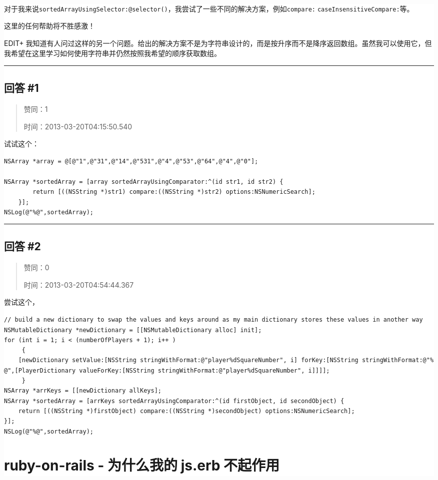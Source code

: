 对于我来说`sortedArrayUsingSelector:@selector()`，我尝试了一些不同的解决方案，例如`compare:` `caseInsensitiveCompare:`等。

这里的任何帮助将不胜感激！

EDIT+ 我知道有人问过这样的另一个问题。给出的解决方案不是为字符串设计的，而是按升序而不是降序返回数组。虽然我可以使用它，但我希望在这里学习如何使用字符串并仍然按照我希望的顺序获取数组。

* * *

## 回答 #1

> 赞同：1
> 
> 时间：2013-03-20T04:15:50.540

试试这个：

```
NSArray *array = @[@"1",@"31",@"14",@"531",@"4",@"53",@"64",@"4",@"0"];

NSArray *sortedArray = [array sortedArrayUsingComparator:^(id str1, id str2) {
        return [((NSString *)str1) compare:((NSString *)str2) options:NSNumericSearch];
    }];
NSLog(@"%@",sortedArray); 
```

* * *

## 回答 #2

> 赞同：0
> 
> 时间：2013-03-20T04:54:44.367

尝试这个，

```
// build a new dictionary to swap the values and keys around as my main dictionary stores these values in another way
NSMutableDictionary *newDictionary = [[NSMutableDictionary alloc] init];
for (int i = 1; i < (numberOfPlayers + 1); i++ )
     {
    [newDictionary setValue:[NSString stringWithFormat:@"player%dSquareNumber", i] forKey:[NSString stringWithFormat:@"%@",[PlayerDictionary valueForKey:[NSString stringWithFormat:@"player%dSquareNumber", i]]]];
     }
NSArray *arrKeys = [[newDictionary allKeys];
NSArray *sortedArray = [arrKeys sortedArrayUsingComparator:^(id firstObject, id secondObject) {
    return [((NSString *)firstObject) compare:((NSString *)secondObject) options:NSNumericSearch];
}];
NSLog(@"%@",sortedArray); 
```

# ruby-on-rails - 为什么我的 js.erb 不起作用
